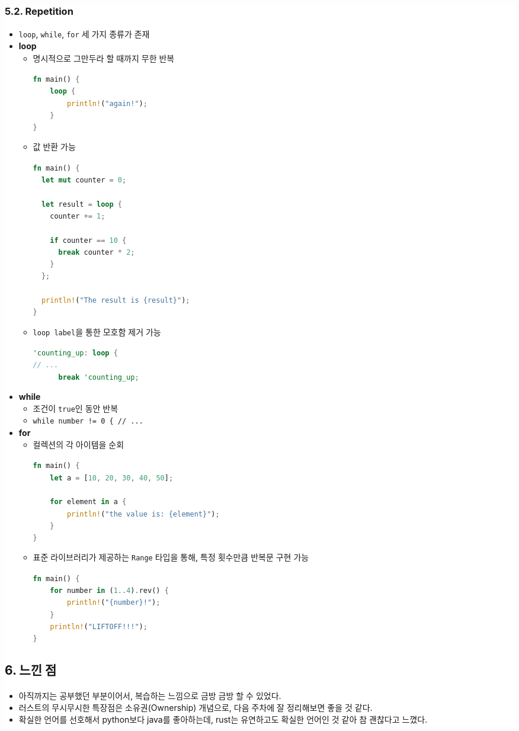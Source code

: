 <a name="52-repetition"></a>
### 5.2. Repetition
- `loop`, `while`, `for` 세 가지 종류가 존재
- **loop**
  - 명시적으로 그만두라 할 때까지 무한 반복
    ```rust
    fn main() {
        loop {
            println!("again!");
        }
    }
    ```
  - 값 반환 가능
    ```rust
    fn main() {
      let mut counter = 0;
  
      let result = loop {
        counter += 1;
  
        if counter == 10 {
          break counter * 2;
        }
      };
  
      println!("The result is {result}");
    }
    ```
  - `loop label`을 통한 모호함 제거 가능
    ```rust
    'counting_up: loop {
    // ...
          break 'counting_up;
    ```
- **while**
  - 조건이 `true`인 동안 반복
  - `while number != 0 { // ...`
- **for**
  - 컬렉션의 각 아이템을 순회
    ```rust
    fn main() {
        let a = [10, 20, 30, 40, 50];

        for element in a {
            println!("the value is: {element}");
        }
    }
    ```
  - 표준 라이브러리가 제공하는 `Range` 타입을 통해, 특정 횟수만큼 반복문 구현 가능
    ```rust
    fn main() {
        for number in (1..4).rev() {
            println!("{number}!");
        }
        println!("LIFTOFF!!!");
    }
    ```

<a name="6-"></a>
## 6. 느낀 점
- 아직까지는 공부했던 부분이어서, 복습하는 느낌으로 금방 금방 할 수 있었다.
- 러스트의 무시무시한 특장점은 소유권(Ownership) 개념으로, 다음 주차에 잘 정리해보면 좋을 것 같다.
- 확실한 언어를 선호해서 python보다 java를 좋아하는데, rust는 유연하고도 확실한 언어인 것 같아 참 괜찮다고 느꼈다.
